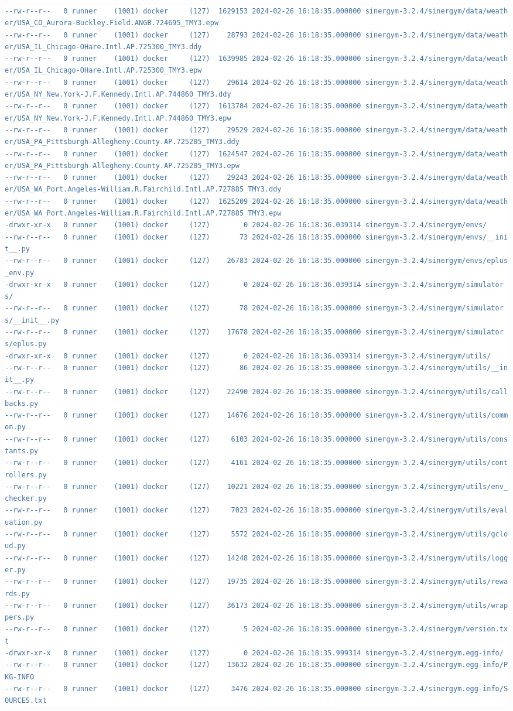```diff
--rw-r--r--   0 runner    (1001) docker     (127)  1629153 2024-02-26 16:18:35.000000 sinergym-3.2.4/sinergym/data/weather/USA_CO_Aurora-Buckley.Field.ANGB.724695_TMY3.epw
--rw-r--r--   0 runner    (1001) docker     (127)    28793 2024-02-26 16:18:35.000000 sinergym-3.2.4/sinergym/data/weather/USA_IL_Chicago-OHare.Intl.AP.725300_TMY3.ddy
--rw-r--r--   0 runner    (1001) docker     (127)  1639985 2024-02-26 16:18:35.000000 sinergym-3.2.4/sinergym/data/weather/USA_IL_Chicago-OHare.Intl.AP.725300_TMY3.epw
--rw-r--r--   0 runner    (1001) docker     (127)    29614 2024-02-26 16:18:35.000000 sinergym-3.2.4/sinergym/data/weather/USA_NY_New.York-J.F.Kennedy.Intl.AP.744860_TMY3.ddy
--rw-r--r--   0 runner    (1001) docker     (127)  1613784 2024-02-26 16:18:35.000000 sinergym-3.2.4/sinergym/data/weather/USA_NY_New.York-J.F.Kennedy.Intl.AP.744860_TMY3.epw
--rw-r--r--   0 runner    (1001) docker     (127)    29529 2024-02-26 16:18:35.000000 sinergym-3.2.4/sinergym/data/weather/USA_PA_Pittsburgh-Allegheny.County.AP.725205_TMY3.ddy
--rw-r--r--   0 runner    (1001) docker     (127)  1624547 2024-02-26 16:18:35.000000 sinergym-3.2.4/sinergym/data/weather/USA_PA_Pittsburgh-Allegheny.County.AP.725205_TMY3.epw
--rw-r--r--   0 runner    (1001) docker     (127)    29243 2024-02-26 16:18:35.000000 sinergym-3.2.4/sinergym/data/weather/USA_WA_Port.Angeles-William.R.Fairchild.Intl.AP.727885_TMY3.ddy
--rw-r--r--   0 runner    (1001) docker     (127)  1625209 2024-02-26 16:18:35.000000 sinergym-3.2.4/sinergym/data/weather/USA_WA_Port.Angeles-William.R.Fairchild.Intl.AP.727885_TMY3.epw
-drwxr-xr-x   0 runner    (1001) docker     (127)        0 2024-02-26 16:18:36.039314 sinergym-3.2.4/sinergym/envs/
--rw-r--r--   0 runner    (1001) docker     (127)       73 2024-02-26 16:18:35.000000 sinergym-3.2.4/sinergym/envs/__init__.py
--rw-r--r--   0 runner    (1001) docker     (127)    26783 2024-02-26 16:18:35.000000 sinergym-3.2.4/sinergym/envs/eplus_env.py
-drwxr-xr-x   0 runner    (1001) docker     (127)        0 2024-02-26 16:18:36.039314 sinergym-3.2.4/sinergym/simulators/
--rw-r--r--   0 runner    (1001) docker     (127)       78 2024-02-26 16:18:35.000000 sinergym-3.2.4/sinergym/simulators/__init__.py
--rw-r--r--   0 runner    (1001) docker     (127)    17678 2024-02-26 16:18:35.000000 sinergym-3.2.4/sinergym/simulators/eplus.py
-drwxr-xr-x   0 runner    (1001) docker     (127)        0 2024-02-26 16:18:36.039314 sinergym-3.2.4/sinergym/utils/
--rw-r--r--   0 runner    (1001) docker     (127)       86 2024-02-26 16:18:35.000000 sinergym-3.2.4/sinergym/utils/__init__.py
--rw-r--r--   0 runner    (1001) docker     (127)    22490 2024-02-26 16:18:35.000000 sinergym-3.2.4/sinergym/utils/callbacks.py
--rw-r--r--   0 runner    (1001) docker     (127)    14676 2024-02-26 16:18:35.000000 sinergym-3.2.4/sinergym/utils/common.py
--rw-r--r--   0 runner    (1001) docker     (127)     6103 2024-02-26 16:18:35.000000 sinergym-3.2.4/sinergym/utils/constants.py
--rw-r--r--   0 runner    (1001) docker     (127)     4161 2024-02-26 16:18:35.000000 sinergym-3.2.4/sinergym/utils/controllers.py
--rw-r--r--   0 runner    (1001) docker     (127)    10221 2024-02-26 16:18:35.000000 sinergym-3.2.4/sinergym/utils/env_checker.py
--rw-r--r--   0 runner    (1001) docker     (127)     7023 2024-02-26 16:18:35.000000 sinergym-3.2.4/sinergym/utils/evaluation.py
--rw-r--r--   0 runner    (1001) docker     (127)     5572 2024-02-26 16:18:35.000000 sinergym-3.2.4/sinergym/utils/gcloud.py
--rw-r--r--   0 runner    (1001) docker     (127)    14248 2024-02-26 16:18:35.000000 sinergym-3.2.4/sinergym/utils/logger.py
--rw-r--r--   0 runner    (1001) docker     (127)    19735 2024-02-26 16:18:35.000000 sinergym-3.2.4/sinergym/utils/rewards.py
--rw-r--r--   0 runner    (1001) docker     (127)    36173 2024-02-26 16:18:35.000000 sinergym-3.2.4/sinergym/utils/wrappers.py
--rw-r--r--   0 runner    (1001) docker     (127)        5 2024-02-26 16:18:35.000000 sinergym-3.2.4/sinergym/version.txt
-drwxr-xr-x   0 runner    (1001) docker     (127)        0 2024-02-26 16:18:35.999314 sinergym-3.2.4/sinergym.egg-info/
--rw-r--r--   0 runner    (1001) docker     (127)    13632 2024-02-26 16:18:35.000000 sinergym-3.2.4/sinergym.egg-info/PKG-INFO
--rw-r--r--   0 runner    (1001) docker     (127)     3476 2024-02-26 16:18:35.000000 sinergym-3.2.4/sinergym.egg-info/SOURCES.txt
```